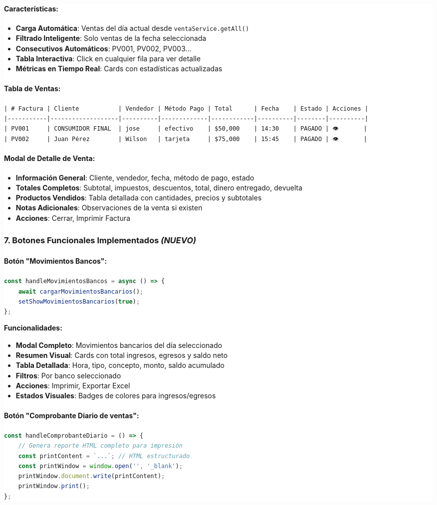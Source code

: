 #### Características:
- **Carga Automática**: Ventas del día actual desde `ventaService.getAll()`
- **Filtrado Inteligente**: Solo ventas de la fecha seleccionada
- **Consecutivos Automáticos**: PV001, PV002, PV003...
- **Tabla Interactiva**: Click en cualquier fila para ver detalle
- **Métricas en Tiempo Real**: Cards con estadísticas actualizadas

#### Tabla de Ventas:
```
| # Factura | Cliente           | Vendedor | Método Pago | Total      | Fecha    | Estado | Acciones |
|-----------|-------------------|----------|-------------|------------|----------|--------|----------|
| PV001     | CONSUMIDOR FINAL  | jose     | efectivo    | $50,000    | 14:30    | PAGADO | 👁️       |
| PV002     | Juan Pérez        | Wilson   | tarjeta     | $75,000    | 15:45    | PAGADO | 👁️       |
```

#### Modal de Detalle de Venta:
- **Información General**: Cliente, vendedor, fecha, método de pago, estado
- **Totales Completos**: Subtotal, impuestos, descuentos, total, dinero entregado, devuelta
- **Productos Vendidos**: Tabla detallada con cantidades, precios y subtotales
- **Notas Adicionales**: Observaciones de la venta si existen
- **Acciones**: Cerrar, Imprimir Factura

### 7. **Botones Funcionales Implementados** *(NUEVO)*

#### Botón "Movimientos Bancos":
```javascript
const handleMovimientosBancos = async () => {
    await cargarMovimientosBancarios();
    setShowMovimientosBancarios(true);
};
```

**Funcionalidades:**
- **Modal Completo**: Movimientos bancarios del día seleccionado
- **Resumen Visual**: Cards con total ingresos, egresos y saldo neto
- **Tabla Detallada**: Hora, tipo, concepto, monto, saldo acumulado
- **Filtros**: Por banco seleccionado
- **Acciones**: Imprimir, Exportar Excel
- **Estados Visuales**: Badges de colores para ingresos/egresos

#### Botón "Comprobante Diario de ventas":
```javascript
const handleComprobanteDiario = () => {
    // Genera reporte HTML completo para impresión
    const printContent = `...`; // HTML estructurado
    const printWindow = window.open('', '_blank');
    printWindow.document.write(printContent);
    printWindow.print();
};
```
